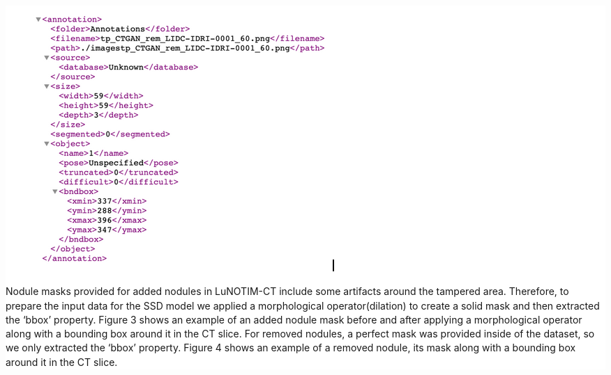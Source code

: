 ![picture alt](./figs/xml_example.png "")
 
Nodule masks provided for added nodules in LuNOTIM-CT include some artifacts around the tampered area. 
Therefore, to prepare the input data for the SSD model we applied a morphological operator(dilation) 
to create a solid mask and then extracted the ‘bbox’ property. Figure 3 shows an example of an added nodule 
mask before and after applying a morphological operator along with a bounding box around it in the CT slice. 
For removed nodules, a perfect mask was provided inside of the dataset, so we only extracted the ‘bbox’ property. 
Figure 4 shows an example of a removed nodule, its mask along with a bounding box around it in the CT slice.

